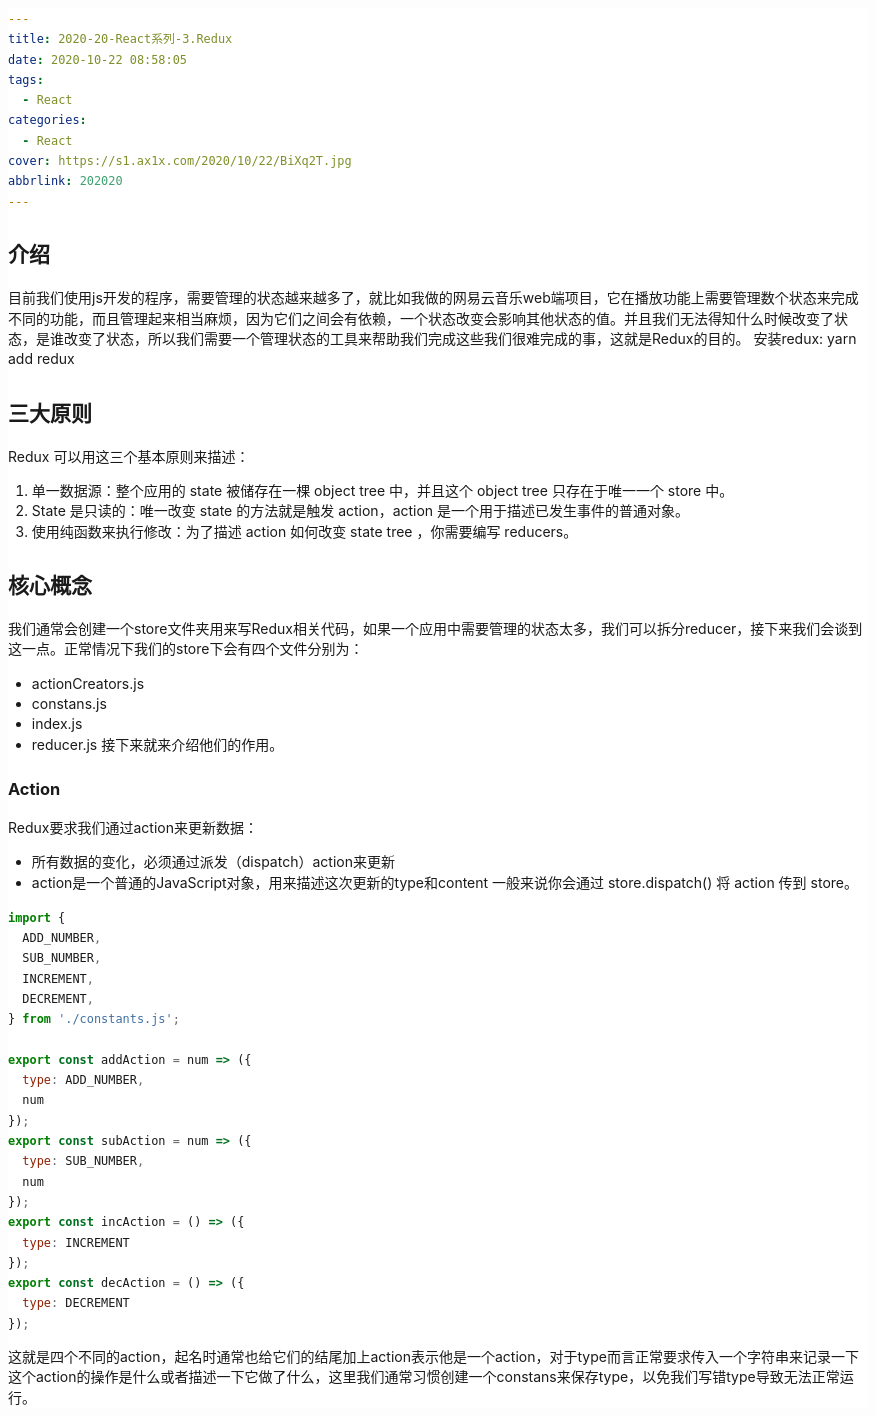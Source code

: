 ```yaml
---
title: 2020-20-React系列-3.Redux
date: 2020-10-22 08:58:05
tags:
  - React
categories: 
  - React
cover: https://s1.ax1x.com/2020/10/22/BiXq2T.jpg
abbrlink: 202020
---
```


## 介绍
目前我们使用js开发的程序，需要管理的状态越来越多了，就比如我做的网易云音乐web端项目，它在播放功能上需要管理数个状态来完成不同的功能，而且管理起来相当麻烦，因为它们之间会有依赖，一个状态改变会影响其他状态的值。并且我们无法得知什么时候改变了状态，是谁改变了状态，所以我们需要一个管理状态的工具来帮助我们完成这些我们很难完成的事，这就是Redux的目的。
安装redux: yarn add redux

## 三大原则
Redux 可以用这三个基本原则来描述：
1. 单一数据源：整个应用的 state 被储存在一棵 object tree 中，并且这个 object tree 只存在于唯一一个 store 中。
2. State 是只读的：唯一改变 state 的方法就是触发 action，action 是一个用于描述已发生事件的普通对象。
3. 使用纯函数来执行修改：为了描述 action 如何改变 state tree ，你需要编写 reducers。

## 核心概念
我们通常会创建一个store文件夹用来写Redux相关代码，如果一个应用中需要管理的状态太多，我们可以拆分reducer，接下来我们会谈到这一点。正常情况下我们的store下会有四个文件分别为：
+ actionCreators.js
+ constans.js
+ index.js
+ reducer.js
接下来就来介绍他们的作用。

### Action
Redux要求我们通过action来更新数据：
+ 所有数据的变化，必须通过派发（dispatch）action来更新
+ action是一个普通的JavaScript对象，用来描述这次更新的type和content
一般来说你会通过 store.dispatch() 将 action 传到 store。
```js actionCreater.js
import {
  ADD_NUMBER,
  SUB_NUMBER,
  INCREMENT,
  DECREMENT,
} from './constants.js';

export const addAction = num => ({
  type: ADD_NUMBER,
  num
});
export const subAction = num => ({
  type: SUB_NUMBER,
  num
});
export const incAction = () => ({
  type: INCREMENT
});
export const decAction = () => ({
  type: DECREMENT
});
```
这就是四个不同的action，起名时通常也给它们的结尾加上action表示他是一个action，对于type而言正常要求传入一个字符串来记录一下这个action的操作是什么或者描述一下它做了什么，这里我们通常习惯创建一个constans来保存type，以免我们写错type导致无法正常运行。